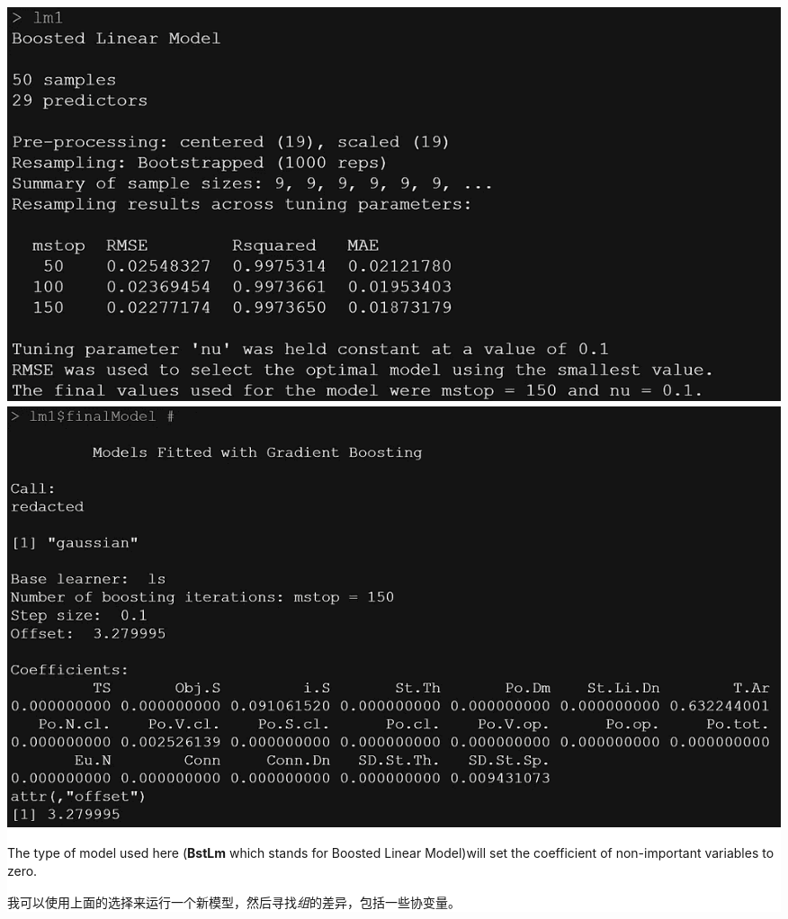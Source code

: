 ![](img/93b8aabf64eaf7f68bd19e671c540006.png)![](img/add6183529094d14e9407e405114919f.png)

The type of model used here (**BstLm** which stands for Boosted Linear Model)will set the coefficient of non-important variables to zero.

我可以使用上面的选择来运行一个新模型，然后寻找*组*的差异，包括一些协变量。
